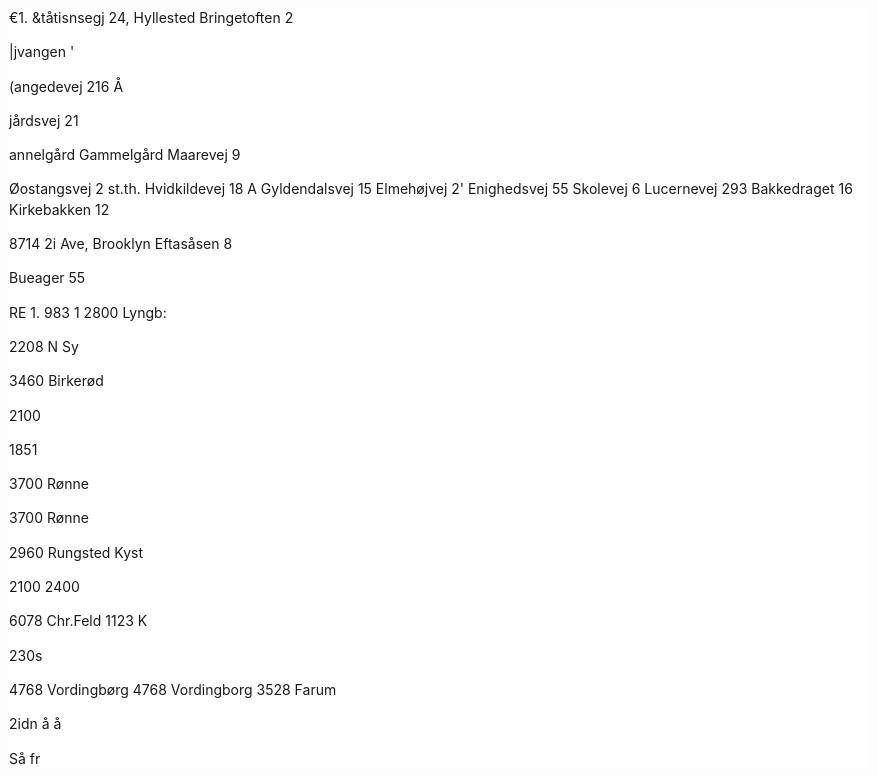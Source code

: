 €1. &tåtisnsegj 24, Hyllested
Bringetoften 2

|jvangen '

(angedevej 216 Å

jårdsvej 21

annelgård
Gammelgård
Maarevej 9

Øostangsvej 2 st.th.
Hvidkildevej 18 A
Gyldendalsvej 15
Elmehøjvej 2'
Enighedsvej 55
Skolevej 6
Lucernevej 293
Bakkedraget 16
Kirkebakken 12

8714 2i Ave, Brooklyn
Eftasåsen 8

Bueager 55

RE 1. 983 1
2800 Lyngb:

2208 N Sy

3460 Birkerød

2100

1851

3700 Rønne

3700 Rønne

2960 Rungsted Kyst

2100
2400

6078 Chr.Feld
1123 K

230s

4768 Vordingbørg
4768 Vordingborg
3528 Farum

2idn å å

Så fr

